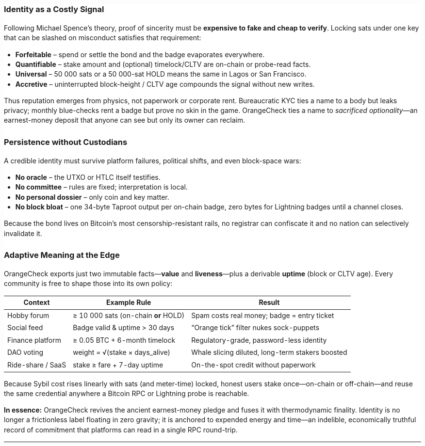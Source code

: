 ### Identity as a Costly Signal  

Following Michael Spence’s theory, proof of sincerity must be **expensive to fake and cheap to verify**. Locking sats under one key that can be slashed on misconduct satisfies that requirement:

* **Forfeitable** – spend or settle the bond and the badge evaporates everywhere.  
* **Quantifiable** – stake amount and (optional) timelock/CLTV are on-chain or probe-read facts.  
* **Universal** – 50 000 sats or a 50 000-sat HOLD means the same in Lagos or San Francisco.  
* **Accretive** – uninterrupted block-height / CLTV age compounds the signal without new writes.

Thus reputation emerges from physics, not paperwork or corporate rent. Bureaucratic KYC ties a name to a body but leaks privacy; monthly blue-checks rent a badge but prove no skin in the game. OrangeCheck ties a name to *sacrificed optionality*—an earnest-money deposit that anyone can see but only its owner can reclaim.

### Persistence without Custodians  

A credible identity must survive platform failures, political shifts, and even block-space wars:

* **No oracle** – the UTXO or HTLC itself testifies.  
* **No committee** – rules are fixed; interpretation is local.  
* **No personal dossier** – only coin and key matter.  
* **No block bloat** – one 34-byte Taproot output per on-chain badge, zero bytes for Lightning badges until a channel closes.  

Because the bond lives on Bitcoin’s most censorship-resistant rails, no registrar can confiscate it and no nation can selectively invalidate it.

### Adaptive Meaning at the Edge  

OrangeCheck exports just two immutable facts—**value** and **liveness**—plus a derivable **uptime** (block or CLTV age). Every community is free to shape those into its own policy:

| Context | Example Rule | Result |
|---------|--------------|--------|
| Hobby forum | ≥ 10 000 sats (on-chain **or** HOLD) | Spam costs real money; badge = entry ticket |
| Social feed | Badge valid & uptime > 30 days | “Orange tick” filter nukes sock-puppets |
| Finance platform | ≥ 0.05 BTC + 6-month timelock | Regulatory-grade, password-less identity |
| DAO voting | weight = √(stake × days_alive) | Whale slicing diluted, long-term stakers boosted |
| Ride-share / SaaS | stake ≥ fare + 7-day uptime | On-the-spot credit without paperwork |

Because Sybil cost rises linearly with sats (and meter-time) locked, honest users stake once—on-chain or off-chain—and reuse the same credential anywhere a Bitcoin RPC or Lightning probe is reachable.

**In essence:** OrangeCheck revives the ancient earnest-money pledge and fuses it with thermodynamic finality. Identity is no longer a frictionless label floating in zero gravity; it is anchored to expended energy and time—an indelible, economically truthful record of commitment that platforms can read in a single RPC round-trip.

---
